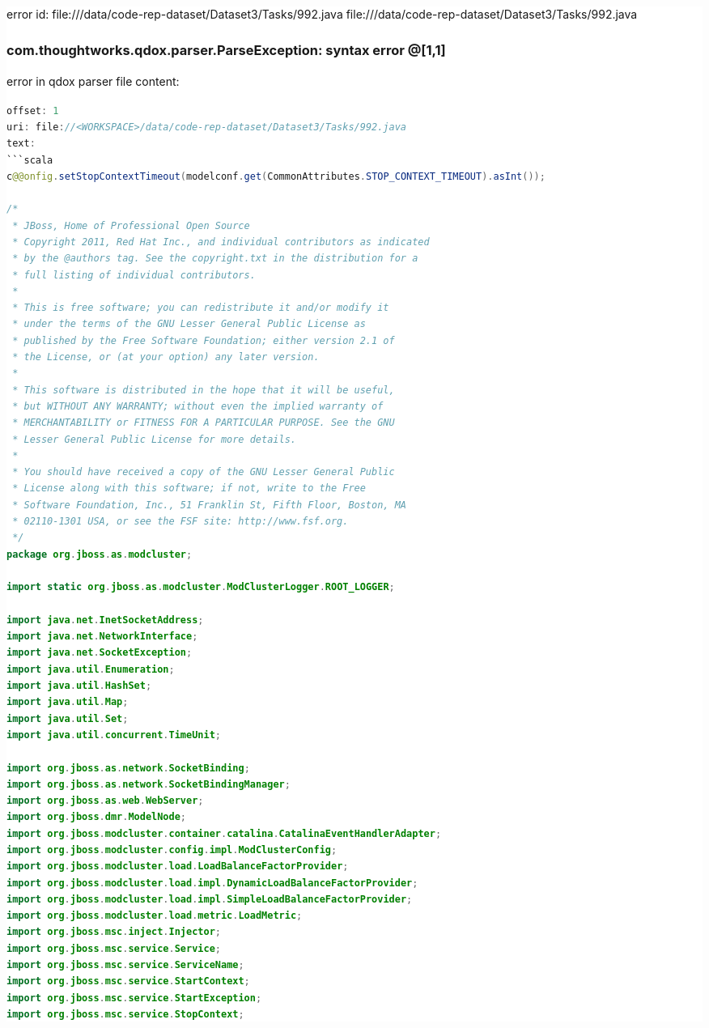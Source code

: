 error id: file://<WORKSPACE>/data/code-rep-dataset/Dataset3/Tasks/992.java
file://<WORKSPACE>/data/code-rep-dataset/Dataset3/Tasks/992.java
### com.thoughtworks.qdox.parser.ParseException: syntax error @[1,1]

error in qdox parser
file content:
```java
offset: 1
uri: file://<WORKSPACE>/data/code-rep-dataset/Dataset3/Tasks/992.java
text:
```scala
c@@onfig.setStopContextTimeout(modelconf.get(CommonAttributes.STOP_CONTEXT_TIMEOUT).asInt());

/*
 * JBoss, Home of Professional Open Source
 * Copyright 2011, Red Hat Inc., and individual contributors as indicated
 * by the @authors tag. See the copyright.txt in the distribution for a
 * full listing of individual contributors.
 *
 * This is free software; you can redistribute it and/or modify it
 * under the terms of the GNU Lesser General Public License as
 * published by the Free Software Foundation; either version 2.1 of
 * the License, or (at your option) any later version.
 *
 * This software is distributed in the hope that it will be useful,
 * but WITHOUT ANY WARRANTY; without even the implied warranty of
 * MERCHANTABILITY or FITNESS FOR A PARTICULAR PURPOSE. See the GNU
 * Lesser General Public License for more details.
 *
 * You should have received a copy of the GNU Lesser General Public
 * License along with this software; if not, write to the Free
 * Software Foundation, Inc., 51 Franklin St, Fifth Floor, Boston, MA
 * 02110-1301 USA, or see the FSF site: http://www.fsf.org.
 */
package org.jboss.as.modcluster;

import static org.jboss.as.modcluster.ModClusterLogger.ROOT_LOGGER;

import java.net.InetSocketAddress;
import java.net.NetworkInterface;
import java.net.SocketException;
import java.util.Enumeration;
import java.util.HashSet;
import java.util.Map;
import java.util.Set;
import java.util.concurrent.TimeUnit;

import org.jboss.as.network.SocketBinding;
import org.jboss.as.network.SocketBindingManager;
import org.jboss.as.web.WebServer;
import org.jboss.dmr.ModelNode;
import org.jboss.modcluster.container.catalina.CatalinaEventHandlerAdapter;
import org.jboss.modcluster.config.impl.ModClusterConfig;
import org.jboss.modcluster.load.LoadBalanceFactorProvider;
import org.jboss.modcluster.load.impl.DynamicLoadBalanceFactorProvider;
import org.jboss.modcluster.load.impl.SimpleLoadBalanceFactorProvider;
import org.jboss.modcluster.load.metric.LoadMetric;
import org.jboss.msc.inject.Injector;
import org.jboss.msc.service.Service;
import org.jboss.msc.service.ServiceName;
import org.jboss.msc.service.StartContext;
import org.jboss.msc.service.StartException;
import org.jboss.msc.service.StopContext;
```